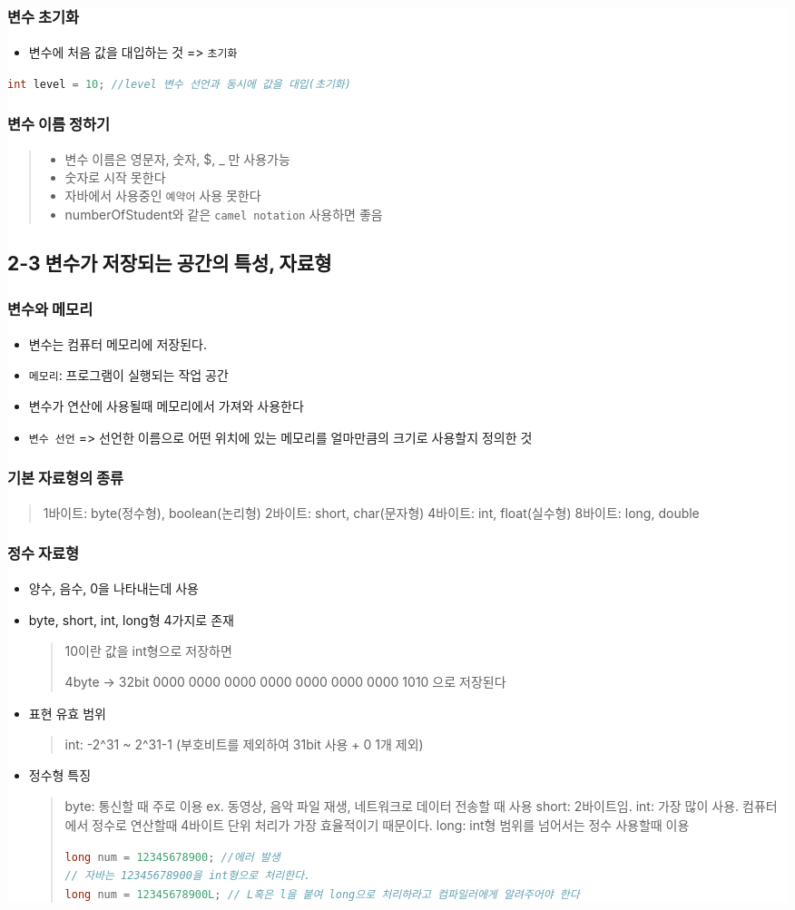 ### 변수 초기화

- 변수에 처음 값을 대입하는 것 => ```초기화```

```java
int level = 10; //level 변수 선언과 동시에 값을 대입(초기화)
```

### 변수 이름 정하기

> - 변수 이름은 영문자, 숫자, $, _ 만 사용가능
> - 숫자로 시작 못한다
> - 자바에서 사용중인 ```예약어``` 사용 못한다
> - numberOfStudent와 같은 ```camel notation``` 사용하면 좋음



## 2-3 변수가 저장되는 공간의 특성, 자료형

### 변수와 메모리

- 변수는 컴퓨터 메모리에 저장된다.
- ```메모리```: 프로그램이 실행되는 작업 공간

- 변수가 연산에 사용될때 메모리에서 가져와 사용한다
- ```변수 선언``` => 선언한 이름으로 어떤 위치에 있는 메모리를 얼마만큼의 크기로 사용할지 정의한 것

### 기본 자료형의 종류

> 1바이트: byte(정수형), boolean(논리형)
> 2바이트: short, char(문자형)
> 4바이트: int, float(실수형)
> 8바이트: long, double

### 정수 자료형

- 양수, 음수, 0을 나타내는데 사용

- byte, short, int, long형 4가지로 존재

  > 10이란 값을 int형으로 저장하면
  >
  > 4byte -> 32bit
  > 0000 0000 0000 0000 0000 0000 0000 1010 으로 저장된다

- 표현 유효 범위

  > int: -2^31 ~ 2^31-1
  > (부호비트를 제외하여 31bit 사용 + 0 1개 제외)

- 정수형 특징

  > byte: 통신할 때 주로 이용 ex. 동영상, 음악 파일 재생, 네트워크로 데이터 전송할 때 사용
  > short: 2바이트임. 
  > int: 가장 많이 사용. 컴퓨터에서 정수로 연산할때 4바이트 단위 처리가 가장 효율적이기 때문이다.
  > long: int형 범위를 넘어서는 정수 사용할때 이용
  >
  > ```java
  > long num = 12345678900; //에러 발생
  > // 자바는 12345678900을 int형으로 처리한다.
  > long num = 12345678900L; // L혹은 l을 붙여 long으로 처리하라고 컴파일러에게 알려주어야 한다
  > ```
